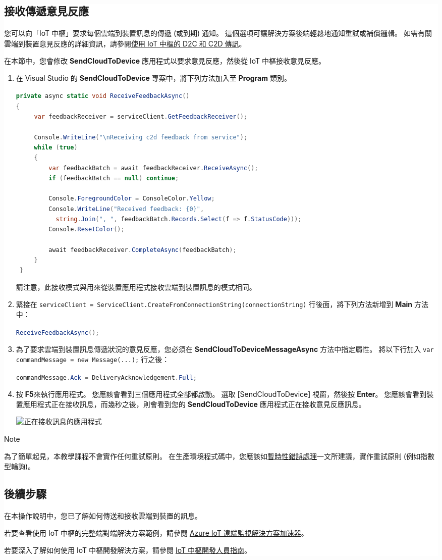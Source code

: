 ## <a name="receive-delivery-feedback"></a>接收傳遞意見反應

您可以向「IoT 中樞」要求每個雲端到裝置訊息的傳遞 (或到期) 通知。 這個選項可讓解決方案後端輕鬆地通知重試或補償邏輯。 如需有關雲端到裝置意見反應的詳細資訊，請參閱[使用 IoT 中樞的 D2C 和 C2D 傳訊](iot-hub-devguide-messaging.md)。

在本節中，您會修改 **SendCloudToDevice** 應用程式以要求意見反應，然後從 IoT 中樞接收意見反應。

1. 在 Visual Studio 的 **SendCloudToDevice** 專案中，將下列方法加入至 **Program** 類別。

   ```csharp
   private async static void ReceiveFeedbackAsync()
   {
        var feedbackReceiver = serviceClient.GetFeedbackReceiver();
   
        Console.WriteLine("\nReceiving c2d feedback from service");
        while (true)
        {
            var feedbackBatch = await feedbackReceiver.ReceiveAsync();
            if (feedbackBatch == null) continue;
   
            Console.ForegroundColor = ConsoleColor.Yellow;
            Console.WriteLine("Received feedback: {0}", 
              string.Join(", ", feedbackBatch.Records.Select(f => f.StatusCode)));
            Console.ResetColor();
   
            await feedbackReceiver.CompleteAsync(feedbackBatch);
        }
    }
    ```

    請注意，此接收模式與用來從裝置應用程式接收雲端到裝置訊息的模式相同。

2. 緊接在 `serviceClient = ServiceClient.CreateFromConnectionString(connectionString)` 行後面，將下列方法新增到 **Main** 方法中：
   
   ``` csharp
   ReceiveFeedbackAsync();
   ```

3. 為了要求雲端到裝置訊息傳遞狀況的意見反應，您必須在 **SendCloudToDeviceMessageAsync** 方法中指定屬性。 將以下行加入 `var commandMessage = new Message(...);` 行之後：
   
   ``` csharp
   commandMessage.Ack = DeliveryAcknowledgement.Full;
   ```

4. 按 **F5**來執行應用程式。 您應該會看到三個應用程式全部都啟動。 選取 [SendCloudToDevice] 視窗，然後按 **Enter**。 您應該會看到裝置應用程式正在接收訊息，而幾秒之後，則會看到您的 **SendCloudToDevice** 應用程式正在接收意見反應訊息。
   
   ![正在接收訊息的應用程式](./media/iot-hub-csharp-csharp-c2d/sendc2d2.png)

> [!NOTE]
> 為了簡單起見，本教學課程不會實作任何重試原則。 在生產環境程式碼中，您應該如[暫時性錯誤處理](/azure/architecture/best-practices/transient-faults)一文所建議，實作重試原則 (例如指數型輪詢)。
> 

## <a name="next-steps"></a>後續步驟

在本操作說明中，您已了解如何傳送和接收雲端到裝置的訊息。 

若要查看使用 IoT 中樞的完整端對端解決方案範例，請參閱 [Azure IoT 遠端監視解決方案加速器](https://docs.microsoft.com/azure/iot-suite/)。

若要深入了解如何使用 IoT 中樞開發解決方案，請參閱 [IoT 中樞開發人員指南](iot-hub-devguide.md)。